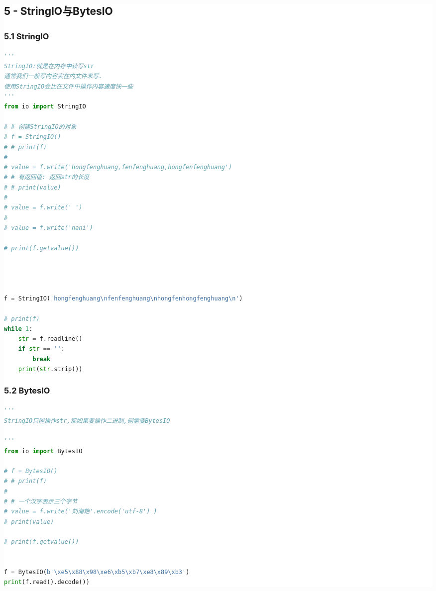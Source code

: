 

## 5 - StringIO与BytesIO

### 5.1 StringIO

```python
'''
StringIO:就是在内存中读写str
通常我们一般写内容实在内文件来写.
使用StringIO会比在文件中操作内容速度快一些
'''
from io import StringIO

# # 创建StringIO的对象
# f = StringIO()
# # print(f)
#
# value = f.write('hongfenghuang,fenfenghuang,hongfenfenghuang')
# # 有返回值: 返回str的长度
# # print(value)
#
# value = f.write(' ')
#
# value = f.write('nani')

# print(f.getvalue())




f = StringIO('hongfenghuang\nfenfenghuang\nhongfenhongfenghuang\n')

# print(f)
while 1:
    str = f.readline()
    if str == '':
        break
    print(str.strip())

```

### 5.2 BytesIO

```python
'''
StringIO只能操作str,那如果要操作二进制,则需要BytesIO

'''
from io import BytesIO

# f = BytesIO()
# # print(f)
#
# # 一个汉字表示三个字节
# value = f.write('刘海艳'.encode('utf-8') )
# print(value)

# print(f.getvalue())


f = BytesIO(b'\xe5\x88\x98\xe6\xb5\xb7\xe8\x89\xb3')
print(f.read().decode())

```